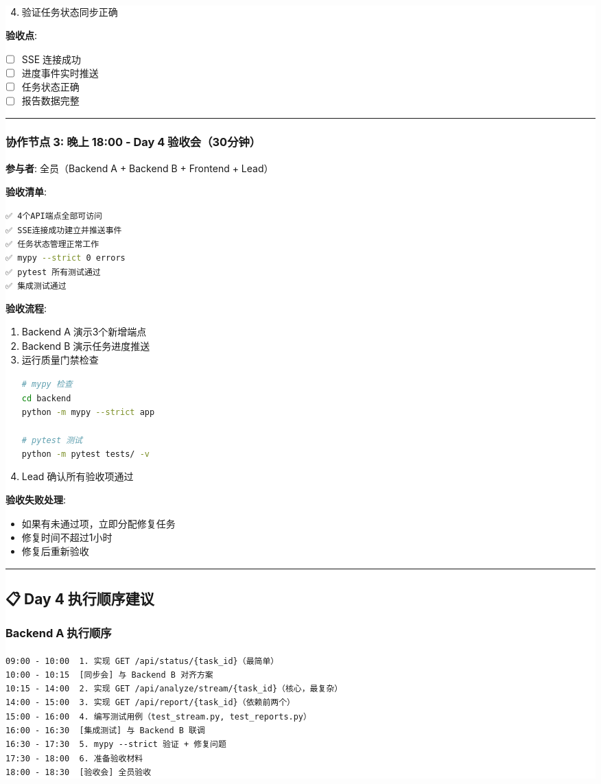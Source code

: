 4. 验证任务状态同步正确

**验收点**:
- [ ] SSE 连接成功
- [ ] 进度事件实时推送
- [ ] 任务状态正确
- [ ] 报告数据完整

---

### 协作节点 3: 晚上 18:00 - Day 4 验收会（30分钟）

**参与者**: 全员（Backend A + Backend B + Frontend + Lead）

**验收清单**:
```bash
✅ 4个API端点全部可访问
✅ SSE连接成功建立并推送事件
✅ 任务状态管理正常工作
✅ mypy --strict 0 errors
✅ pytest 所有测试通过
✅ 集成测试通过
```

**验收流程**:
1. Backend A 演示3个新增端点
2. Backend B 演示任务进度推送
3. 运行质量门禁检查
   ```bash
   # mypy 检查
   cd backend
   python -m mypy --strict app

   # pytest 测试
   python -m pytest tests/ -v
   ```
4. Lead 确认所有验收项通过

**验收失败处理**:
- 如果有未通过项，立即分配修复任务
- 修复时间不超过1小时
- 修复后重新验收

---

## 📋 Day 4 执行顺序建议

### Backend A 执行顺序
```
09:00 - 10:00  1. 实现 GET /api/status/{task_id}（最简单）
10:00 - 10:15  [同步会] 与 Backend B 对齐方案
10:15 - 14:00  2. 实现 GET /api/analyze/stream/{task_id}（核心，最复杂）
14:00 - 15:00  3. 实现 GET /api/report/{task_id}（依赖前两个）
15:00 - 16:00  4. 编写测试用例（test_stream.py, test_reports.py）
16:00 - 16:30  [集成测试] 与 Backend B 联调
16:30 - 17:30  5. mypy --strict 验证 + 修复问题
17:30 - 18:00  6. 准备验收材料
18:00 - 18:30  [验收会] 全员验收
```
